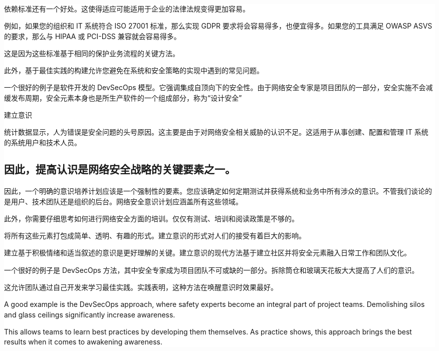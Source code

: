 依赖标准还有一个好处。这使得适应可能适用于企业的法律法规变得更加容易。

例如，如果您的组织和 IT 系统符合 ISO 27001 标准，那么实现 GDPR 要求将会容易得多，也便宜得多。如果您的工具满足 OWASP ASVS 的要求，那么与 HIPAA 或 PCI-DSS 兼容就会容易得多。

这是因为这些标准基于相同的保护业务流程的关键方法。

此外，基于最佳实践的构建允许您避免在系统和安全策略的实现中遇到的常见问题。

一个很好的例子是软件开发的 DevSecOps 模型。它强调集成自顶向下的安全性。由于网络安全专家是项目团队的一部分，安全实施不会减缓发布周期，安全元素本身也是所生产软件的一个组成部分，称为“设计安全”

建立意识

统计数据显示，人为错误是安全问题的头号原因。这主要是由于对网络安全相关威胁的认识不足。这适用于从事创建、配置和管理 IT 系统的系统用户和技术人员。

## 因此，提高认识是网络安全战略的关键要素之一。

因此，一个明确的意识培养计划应该是一个强制性的要素。您应该确定如何定期测试并获得系统和业务中所有涉众的意识。不管我们谈论的是用户、技术团队还是组织的后台。网络安全意识计划应涵盖所有这些领域。

此外，你需要仔细思考如何进行网络安全方面的培训。仅仅有测试、培训和阅读政策是不够的。

将所有这些元素打包成简单、透明、有趣的形式。建立意识的形式对人们的接受有着巨大的影响。

建立基于积极情绪和适当叙述的意识是更好理解的关键。建立意识的现代方法基于建立社区并将安全元素融入日常工作和团队文化。

一个很好的例子是 DevSecOps 方法，其中安全专家成为项目团队不可或缺的一部分。拆除筒仓和玻璃天花板大大提高了人们的意识。

这允许团队通过自己开发来学习最佳实践。实践表明，这种方法在唤醒意识时效果最好。

A good example is the DevSecOps approach, where safety experts become an integral part of project teams. Demolishing silos and glass ceilings significantly increase awareness.

This allows teams to learn best practices by developing them themselves. As practice shows, this approach brings the best results when it comes to awakening awareness.